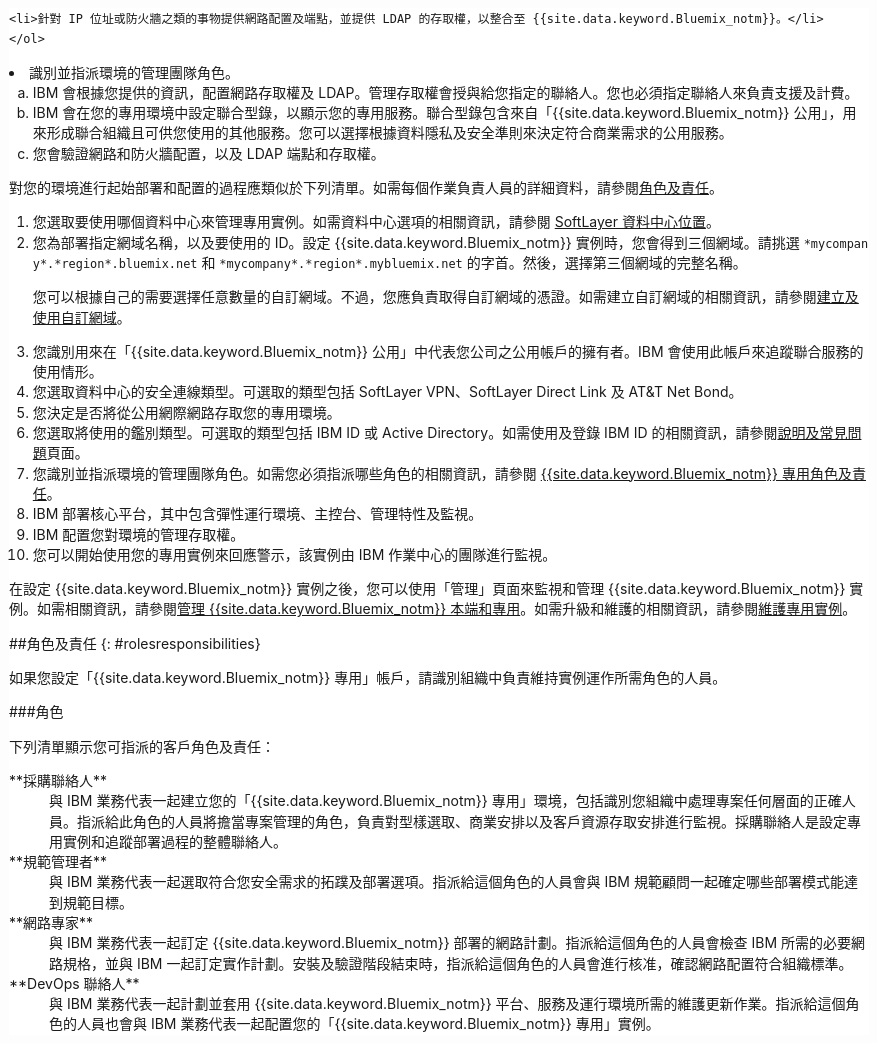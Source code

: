 	<li>針對 IP 位址或防火牆之類的事物提供網路配置及端點，並提供 LDAP 的存取權，以整合至 {{site.data.keyword.Bluemix_notm}}。</li>
	</ol>
</li>
<li>識別並指派環境的管理團隊角色。
	<ol type="a">
	<li>IBM 會根據您提供的資訊，配置網路存取權及 LDAP。管理存取權會授與給您指定的聯絡人。您也必須指定聯絡人來負責支援及計費。</li>
	<li>IBM 會在您的專用環境中設定聯合型錄，以顯示您的專用服務。聯合型錄包含來自「{{site.data.keyword.Bluemix_notm}} 公用」，用來形成聯合組織且可供您使用的其他服務。您可以選擇根據資料隱私及安全準則來決定符合商業需求的公用服務。</li>
	<li>您會驗證網路和防火牆配置，以及 LDAP 端點和存取權。</li>
	</ol>
</li>
</ol>

對您的環境進行起始部署和配置的過程應類似於下列清單。如需每個作業負責人員的詳細資料，請參閱[角色及責任](../dedicated/index.html#rolesresponsibilities)。

<ol>
<li>您選取要使用哪個資料中心來管理專用實例。如需資料中心選項的相關資訊，請參閱 <a href="http://www.softlayer.com/data-centers" target="_blank">SoftLayer 資料中心位置</a>。</li>
<li>您為部署指定網域名稱，以及要使用的 ID。設定 {{site.data.keyword.Bluemix_notm}} 實例時，您會得到三個網域。請挑選 <code>*mycompany*.*region*.bluemix.net</code> 和 <code>*mycompany*.*region*.mybluemix.net</code> 的字首。然後，選擇第三個網域的完整名稱。<br />
<p>您可以根據自己的需要選擇任意數量的自訂網域。不過，您應負責取得自訂網域的憑證。如需建立自訂網域的相關資訊，請參閱<a href="../manageapps/updapps.html#domain">建立及使用自訂網域</a>。</p></li>
<li>您識別用來在「{{site.data.keyword.Bluemix_notm}} 公用」中代表您公司之公用帳戶的擁有者。IBM 會使用此帳戶來追蹤聯合服務的使用情形。</li>
<li>您選取資料中心的安全連線類型。可選取的類型包括 SoftLayer VPN、SoftLayer Direct Link 及 AT&T Net Bond。</li>
<li>您決定是否將從公用網際網路存取您的專用環境。</li>
<li>您選取將使用的鑑別類型。可選取的類型包括 IBM ID 或 Active Directory。如需使用及登錄 IBM ID 的相關資訊，請參閱<a href="https://www.ibm.com/account/profile/us?page=regfaqhelp#4">說明及常見問題</a>頁面。</li>
<li>您識別並指派環境的管理團隊角色。如需您必須指派哪些角色的相關資訊，請參閱 <a href="index.html#rolesresponsibilities" target="_blank">{{site.data.keyword.Bluemix_notm}} 專用角色及責任</a>。</li>
<li>IBM 部署核心平台，其中包含彈性運行環境、主控台、管理特性及監視。</li>
<li>IBM 配置您對環境的管理存取權。</li>
<li>您可以開始使用您的專用實例來回應警示，該實例由 IBM 作業中心的團隊進行監視。</li>
</ol>

在設定 {{site.data.keyword.Bluemix_notm}} 實例之後，您可以使用「管理」頁面來監視和管理 {{site.data.keyword.Bluemix_notm}} 實例。如需相關資訊，請參閱[管理 {{site.data.keyword.Bluemix_notm}} 本端和專用](../admin/index.html#mng)。如需升級和維護的相關資訊，請參閱[維護專用實例](index.html#maintaindedicated)。

##角色及責任
{: #rolesresponsibilities}

如果您設定「{{site.data.keyword.Bluemix_notm}} 專用」帳戶，請識別組織中負責維持實例運作所需角色的人員。

###角色

下列清單顯示您可指派的客戶角色及責任：

<dl>
<dt>**採購聯絡人**</dt>
<dd>與 IBM 業務代表一起建立您的「{{site.data.keyword.Bluemix_notm}} 專用」環境，包括識別您組織中處理專案任何層面的正確人員。指派給此角色的人員將擔當專案管理的角色，負責對型樣選取、商業安排以及客戶資源存取安排進行監視。採購聯絡人是設定專用實例和追蹤部署過程的整體聯絡人。</dd>
<dt>**規範管理者**</dt>
<dd>與 IBM 業務代表一起選取符合您安全需求的拓蹼及部署選項。指派給這個角色的人員會與 IBM 規範顧問一起確定哪些部署模式能達到規範目標。</dd>
<dt>**網路專家**</dt>
<dd>與 IBM 業務代表一起訂定 {{site.data.keyword.Bluemix_notm}} 部署的網路計劃。指派給這個角色的人員會檢查 IBM 所需的必要網路規格，並與 IBM 一起訂定實作計劃。安裝及驗證階段結束時，指派給這個角色的人員會進行核准，確認網路配置符合組織標準。</dd>
<dt>**DevOps 聯絡人**</dt>
<dd>與 IBM 業務代表一起計劃並套用 {{site.data.keyword.Bluemix_notm}} 平台、服務及運行環境所需的維護更新作業。指派給這個角色的人員也會與 IBM 業務代表一起配置您的「{{site.data.keyword.Bluemix_notm}} 專用」實例。</dd>
</dl>
